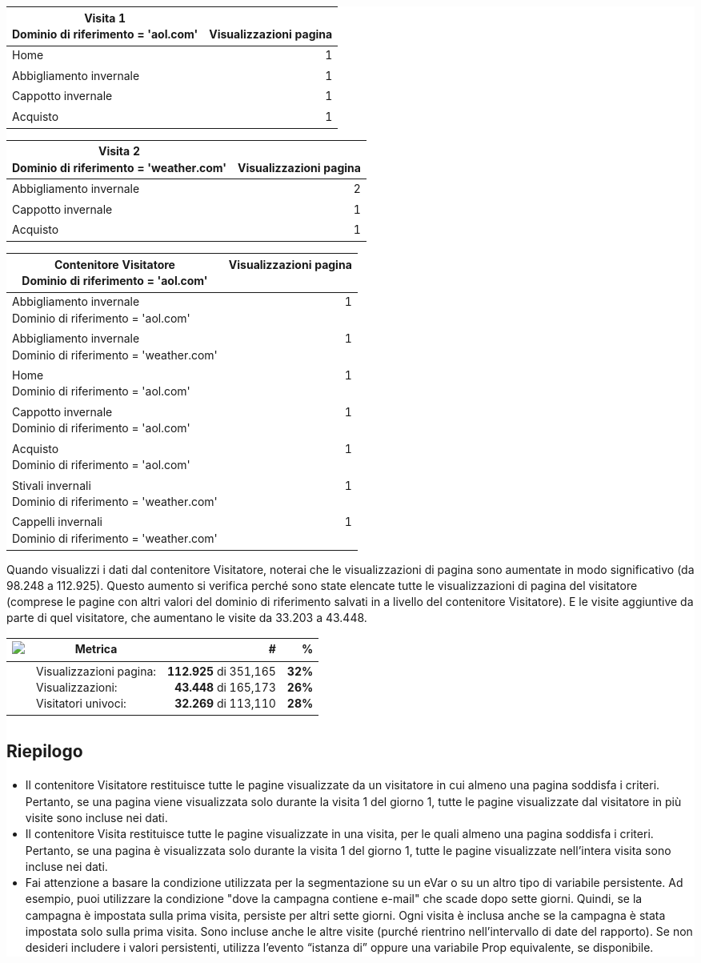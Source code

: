 | Visita 1<br/>Dominio di riferimento = &#39;aol.com&#39; | <br/>Visualizzazioni pagina |
|----|---:|
| Home | 1 |
| Abbigliamento invernale | 1 |
| Cappotto invernale | 1 |
| Acquisto | 1 |

| Visita 2<br/>Dominio di riferimento = &#39;weather.com&#39; | <br/>Visualizzazioni pagina |
|----|---:|
| Abbigliamento invernale | 2 |
| Cappotto invernale | 1 |
| Acquisto | 1 |

| Contenitore Visitatore<br/>Dominio di riferimento = &#39;aol.com&#39; | Visualizzazioni pagina |
|----|---:|
| Abbigliamento invernale<br/>Dominio di riferimento = &#39;aol.com&#39; | 1 |
| Abbigliamento invernale<br/>Dominio di riferimento = &#39;weather.com&#39; | 1 |
| Home <br/>Dominio di riferimento = &#39;aol.com&#39; | 1 |
| Cappotto invernale <br/>Dominio di riferimento = &#39;aol.com&#39; | 1 |
| Acquisto<br/>Dominio di riferimento = &#39;aol.com&#39; | 1 |
| Stivali invernali<br/>Dominio di riferimento = &#39;weather.com&#39; | 1 |
| Cappelli invernali<br/>Dominio di riferimento = &#39;weather.com&#39; | 1 |




Quando visualizzi i dati dal contenitore Visitatore, noterai che le visualizzazioni di pagina sono aumentate in modo significativo (da 98.248 a 112.925). Questo aumento si verifica perché sono state elencate tutte le visualizzazioni di pagina del visitatore (comprese le pagine con altri valori del dominio di riferimento salvati in a livello del contenitore Visitatore). E le visite aggiuntive da parte di quel visitatore, che aumentano le visite da 33.203 a 43.448.

| <img src="https://spectrum.adobe.com/static/icons/workflow_18/Smock_GraphDonut_18_N.svg"/> | Metrica | # | % |
|---|---|--:|--:|
|  | Visualizzazioni pagina:<br/>Visualizzazioni:<br/>Visitatori univoci: | **112.925** di 351,165 <br/>**43.448** di 165,173 <br/>**32.269** di 113,110 | **32%**<br/>**26%**<br/>**28%** |



## Riepilogo

- Il contenitore Visitatore restituisce tutte le pagine visualizzate da un visitatore in cui almeno una pagina soddisfa i criteri. Pertanto, se una pagina viene visualizzata solo durante la visita 1 del giorno 1, tutte le pagine visualizzate dal visitatore in più visite sono incluse nei dati.
- Il contenitore Visita restituisce tutte le pagine visualizzate in una visita, per le quali almeno una pagina soddisfa i criteri. Pertanto, se una pagina è visualizzata solo durante la visita 1 del giorno 1, tutte le pagine visualizzate nell’intera visita sono incluse nei dati.
- Fai attenzione a basare la condizione utilizzata per la segmentazione su un eVar o su un altro tipo di variabile persistente. Ad esempio, puoi utilizzare la condizione &quot;dove la campagna contiene e-mail&quot; che scade dopo sette giorni. Quindi, se la campagna è impostata sulla prima visita, persiste per altri sette giorni. Ogni visita è inclusa anche se la campagna è stata impostata solo sulla prima visita. Sono incluse anche le altre visite (purché rientrino nell’intervallo di date del rapporto). Se non desideri includere i valori persistenti, utilizza l’evento “istanza di” oppure una variabile Prop equivalente, se disponibile.
